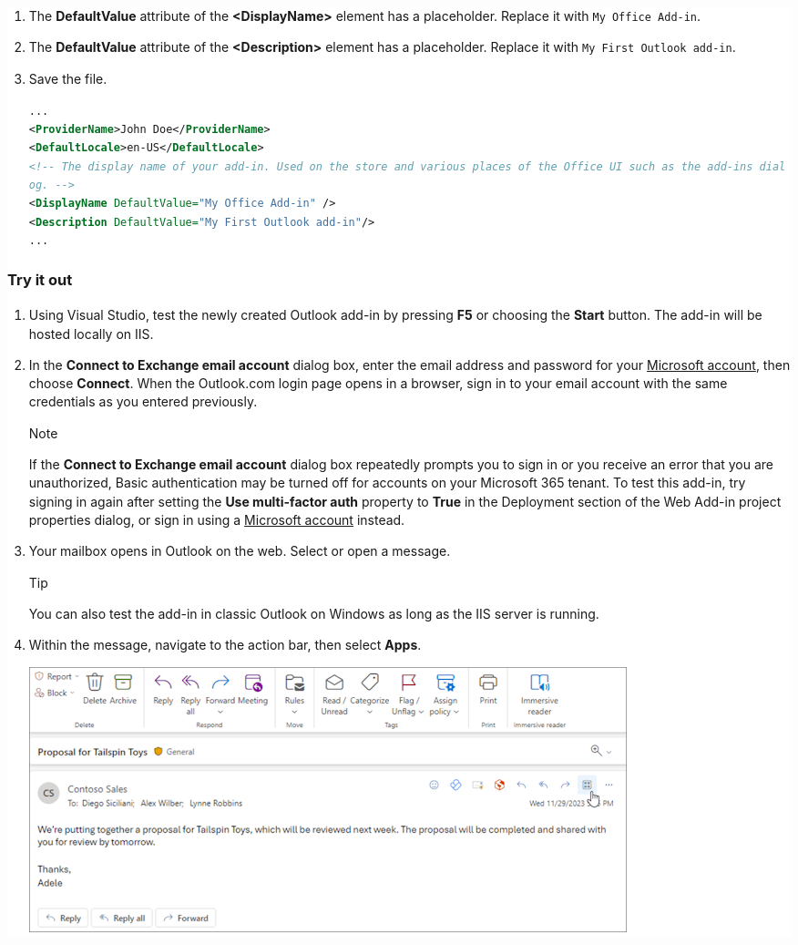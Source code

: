 1. The **DefaultValue** attribute of the **\<DisplayName\>** element has a placeholder. Replace it with `My Office Add-in`.

1. The **DefaultValue** attribute of the **\<Description\>** element has a placeholder. Replace it with `My First Outlook add-in`.

1. Save the file.

    ```xml
    ...
    <ProviderName>John Doe</ProviderName>
    <DefaultLocale>en-US</DefaultLocale>
    <!-- The display name of your add-in. Used on the store and various places of the Office UI such as the add-ins dialog. -->
    <DisplayName DefaultValue="My Office Add-in" />
    <Description DefaultValue="My First Outlook add-in"/>
    ...
    ```

### Try it out

1. Using Visual Studio, test the newly created Outlook add-in by pressing **F5** or choosing the **Start** button. The add-in will be hosted locally on IIS.

1. In the **Connect to Exchange email account** dialog box, enter the email address and password for your [Microsoft account](https://account.microsoft.com/account), then choose **Connect**. When the Outlook.com login page opens in a browser, sign in to your email account with the same credentials as you entered previously.

    > [!NOTE]
    > If the **Connect to Exchange email account** dialog box repeatedly prompts you to sign in or you receive an error that you are unauthorized, Basic authentication may be turned off for accounts on your Microsoft 365 tenant. To test this add-in, try signing in again after setting the **Use multi-factor auth** property to **True** in the Deployment section of the Web Add-in project properties dialog, or sign in using a [Microsoft account](https://account.microsoft.com/account) instead.

1. Your mailbox opens in Outlook on the web. Select or open a message.

    > [!TIP]
    > You can also test the add-in in classic Outlook on Windows as long as the IIS server is running.

1. Within the message, navigate to the action bar, then select **Apps**.

    ![A message window in Outlook on the web with the Apps option selected.](../images/outlook-quickstart-apps-owa-vs.png)

